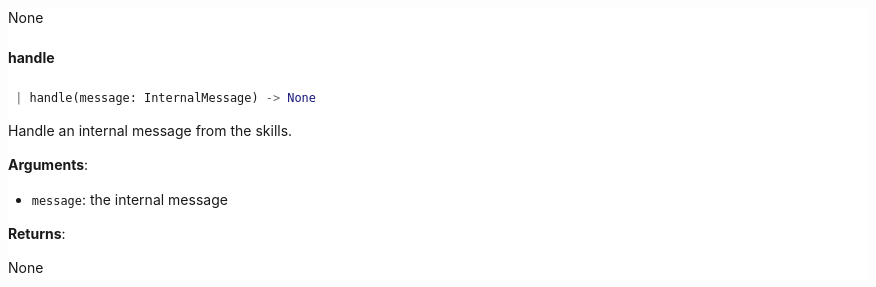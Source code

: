 None

<a name=".aea.decision_maker.base.DecisionMaker.handle"></a>
#### handle

```python
 | handle(message: InternalMessage) -> None
```

Handle an internal message from the skills.

**Arguments**:

- `message`: the internal message

**Returns**:

None


